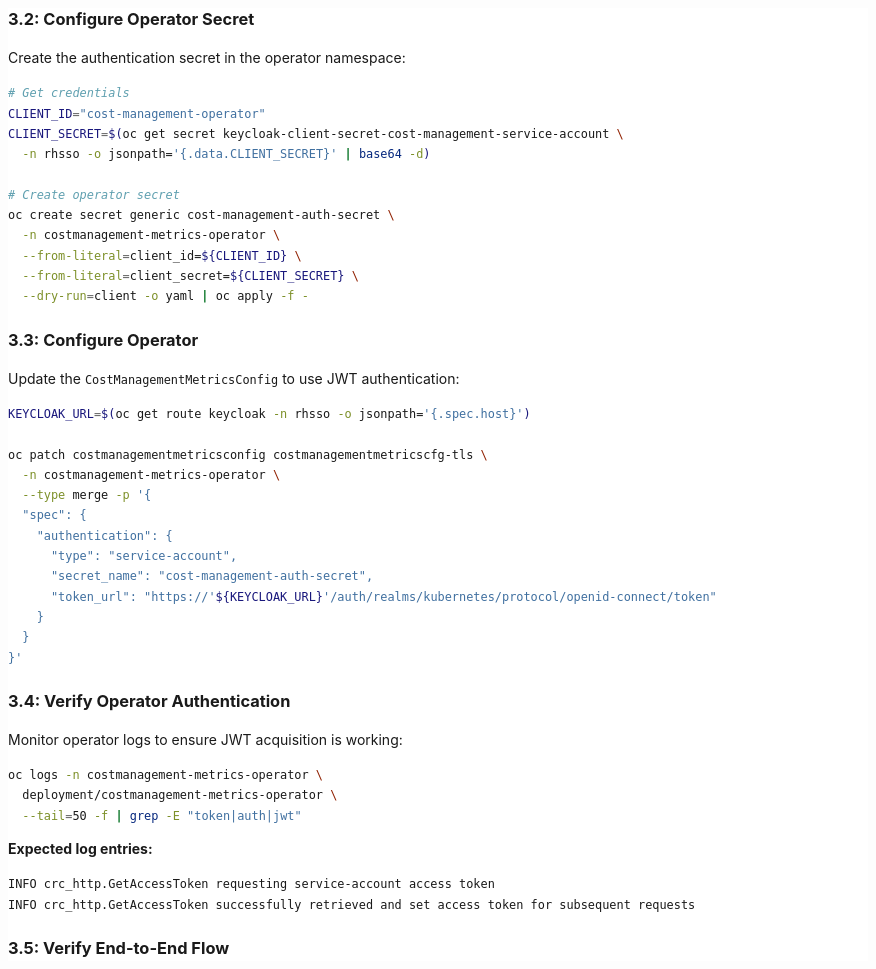 ### 3.2: Configure Operator Secret

Create the authentication secret in the operator namespace:

```bash
# Get credentials
CLIENT_ID="cost-management-operator"
CLIENT_SECRET=$(oc get secret keycloak-client-secret-cost-management-service-account \
  -n rhsso -o jsonpath='{.data.CLIENT_SECRET}' | base64 -d)

# Create operator secret
oc create secret generic cost-management-auth-secret \
  -n costmanagement-metrics-operator \
  --from-literal=client_id=${CLIENT_ID} \
  --from-literal=client_secret=${CLIENT_SECRET} \
  --dry-run=client -o yaml | oc apply -f -
```

### 3.3: Configure Operator

Update the `CostManagementMetricsConfig` to use JWT authentication:

```bash
KEYCLOAK_URL=$(oc get route keycloak -n rhsso -o jsonpath='{.spec.host}')

oc patch costmanagementmetricsconfig costmanagementmetricscfg-tls \
  -n costmanagement-metrics-operator \
  --type merge -p '{
  "spec": {
    "authentication": {
      "type": "service-account",
      "secret_name": "cost-management-auth-secret",
      "token_url": "https://'${KEYCLOAK_URL}'/auth/realms/kubernetes/protocol/openid-connect/token"
    }
  }
}'
```

### 3.4: Verify Operator Authentication

Monitor operator logs to ensure JWT acquisition is working:

```bash
oc logs -n costmanagement-metrics-operator \
  deployment/costmanagement-metrics-operator \
  --tail=50 -f | grep -E "token|auth|jwt"
```

**Expected log entries:**
```
INFO crc_http.GetAccessToken requesting service-account access token
INFO crc_http.GetAccessToken successfully retrieved and set access token for subsequent requests
```

### 3.5: Verify End-to-End Flow
